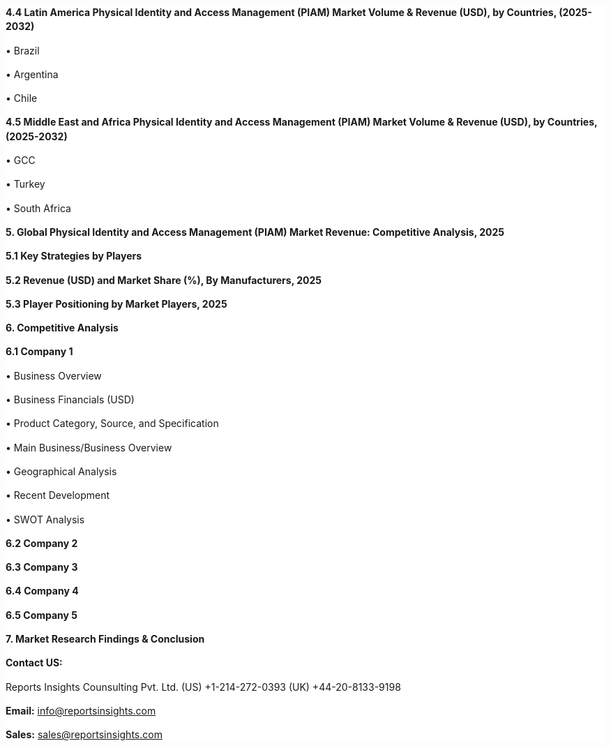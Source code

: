 <strong>4.4 Latin America Physical Identity and Access Management (PIAM) Market Volume &amp; Revenue (USD), by Countries, (2025-2032)</strong>

• Brazil

• Argentina

• Chile

<strong>4.5 Middle East and Africa Physical Identity and Access Management (PIAM) Market Volume &amp; Revenue (USD), by Countries, (2025-2032)</strong>

• GCC

• Turkey

• South Africa

<strong>5. Global Physical Identity and Access Management (PIAM) Market Revenue: Competitive Analysis, 2025</strong>

<strong>5.1 Key Strategies by Players</strong>

<strong>5.2 Revenue (USD) and Market Share (%), By Manufacturers, 2025</strong>

<strong>5.3 Player Positioning by Market Players, 2025</strong>

<strong>6. Competitive Analysis</strong>

<strong>6.1 Company 1</strong>

• Business Overview

• Business Financials (USD)

• Product Category, Source, and Specification

• Main Business/Business Overview

• Geographical Analysis

• Recent Development

• SWOT Analysis

<strong>6.2 Company 2</strong>

<strong>6.3 Company 3</strong>

<strong>6.4 Company 4</strong>

<strong>6.5 Company 5</strong>

<strong>7. Market Research Findings &amp; Conclusion</strong>

<strong>Contact US:</strong>

Reports Insights Counsulting Pvt. Ltd.
(US) +1-214-272-0393
(UK) +44-20-8133-9198
<p class=""""><b>Email:</b> <a href=mailto:info@reportsinsights.com>info@reportsinsights.com</a></p>
<p class=""""><b>Sales:</b> <a href=mailto:sales@reportsinsights.com>sales@reportsinsights.com</a></p>
